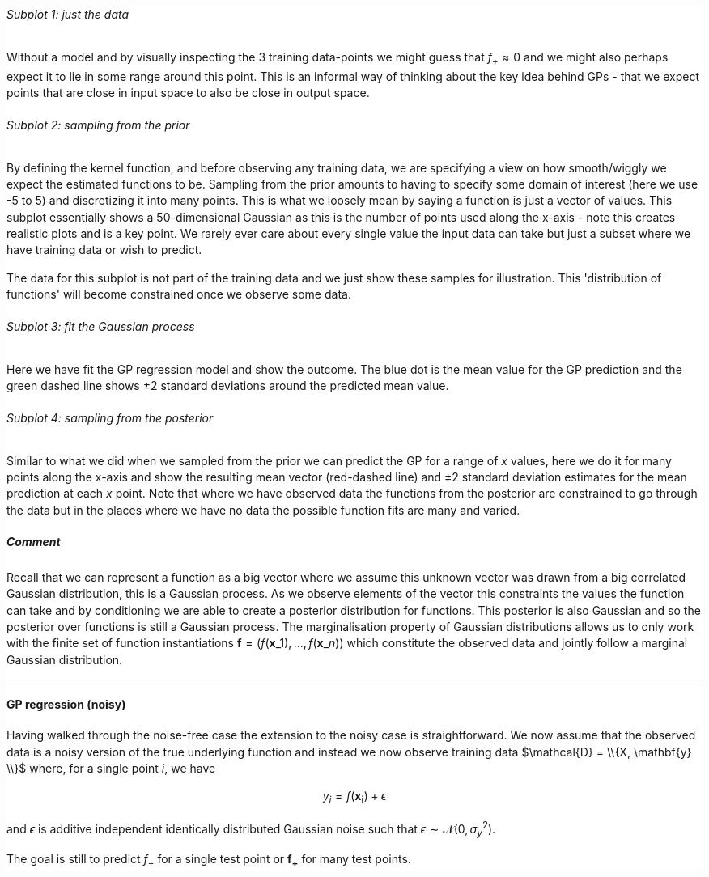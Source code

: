 ###### Subplot 1: just the data
Without a model and by visually inspecting the 3 training data-points we might guess that $f_{+} \approx 0$ and we might also perhaps expect it to lie in some range around this point. This is an informal way of thinking about the key idea behind GPs - that we expect points that are close in input space to also be close in output space.

###### Subplot 2: sampling from the prior
By defining the kernel function, and before observing any training data, we are specifying a view on how smooth/wiggly we expect the estimated functions to be. Sampling from the prior amounts to having to specify some domain of interest (here we use -5 to 5) and discretizing it into many points. This is what we loosely mean by saying a function is just a vector of values. This subplot essentially shows a 50-dimensional Gaussian as this is the number of points used along the x-axis - note this creates realistic plots and is a key point. We rarely ever care about every single value the input data can take but just a subset where we have training data or wish to predict.

The data for this subplot is not part of the training data and we just show these samples for illustration. This 'distribution of functions' will become constrained once we observe some data.

###### Subplot 3: fit the Gaussian process
Here we have fit the GP regression model and show the outcome. The blue dot is the mean value for the GP prediction and the green dashed line shows $\pm 2$ standard deviations around the predicted mean value.

###### Subplot 4: sampling from the posterior
Similar to what we did when we sampled from the prior we can predict the GP for a range of $x$ values, here we do it for many points along the x-axis and show the resulting mean vector (red-dashed line) and $\pm 2$ standard deviation estimates for the mean prediction at each $x$ point. Note that where we have observed data the functions from the posterior are constrained to go through the data but in the places where we have no data the possible function fits are many and varied.

##### Comment
Recall that we can represent a function as a big vector where we assume this unknown vector was drawn from a big correlated Gaussian distribution, this is a Gaussian process. As we observe elements of the vector this constraints the values the function can take and by conditioning we are able to create a posterior  distribution for functions. This posterior is also Gaussian and so the posterior over functions is still a Gaussian process. The marginalisation property of Gaussian distributions allows us to only work with the finite set of function instantiations $\mathbf{f} = (f(\mathbf{x}\_{1}), ..., f(\mathbf{x}\_{n}))$ which  constitute the observed data and jointly follow a marginal Gaussian distribution.

<hr class="with-margin">
<h4 class="header" id="gp_reg_noisy">GP regression (noisy)</h4>

Having walked through the noise-free case the extension to the noisy case is straightforward. We now assume that the observed data is a noisy version of the true underlying function and instead we now observe training data $\mathcal{D} = \\{X, \mathbf{y} \\}$ where, for a single point $i$, we have

$$y_i = f(\mathbf{x_i}) + \epsilon \tag{6} $$

and $\epsilon$ is additive independent identically distributed Gaussian noise such that $\epsilon \sim \mathcal{N}(0, \sigma_y^2)$.

The goal is still to predict $f_{+}$ for a single test point or $\mathbf{f_{+}}$ for many test points.
